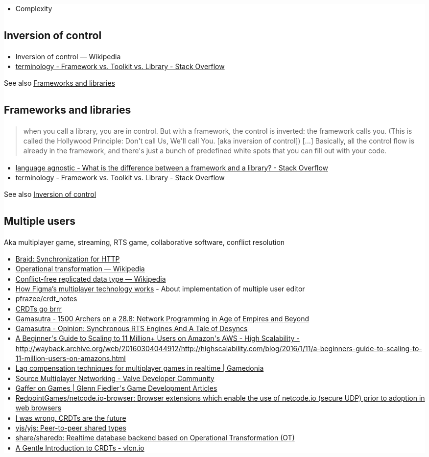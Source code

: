 - [Complexity](#complexity)

## Inversion of control

- [Inversion of control — Wikipedia](https://en.wikipedia.org/wiki/Inversion_of_control)
- [terminology - Framework vs. Toolkit vs. Library - Stack Overflow](https://stackoverflow.com/questions/3057526/framework-vs-toolkit-vs-library/3057818#3057818)

See also [Frameworks and libraries](#frameworks-and-libraries)

## Frameworks and libraries

> when you call a library, you are in control. But with a framework, the control is inverted: the framework calls you. (This is called the Hollywood Principle: Don't call Us, We'll call You. [aka inversion of control])
> [...]
> Basically, all the control flow is already in the framework, and there's just a bunch of predefined white spots that you can fill out with your code.

- [language agnostic - What is the difference between a framework and a library? - Stack Overflow](https://stackoverflow.com/questions/148747/what-is-the-difference-between-a-framework-and-a-library)
- [terminology - Framework vs. Toolkit vs. Library - Stack Overflow](https://stackoverflow.com/questions/3057526/framework-vs-toolkit-vs-library)

See also [Inversion of control](#inversion-of-control)

## Multiple users

Aka multiplayer game, streaming, RTS game, collaborative software, conflict resolution

- [Braid: Synchronization for HTTP](https://braid.org/)
- [Operational transformation — Wikipedia](https://en.wikipedia.org/wiki/Operational_transformation)
- [Conflict-free replicated data type — Wikipedia](https://en.wikipedia.org/wiki/Conflict-free_replicated_data_type)
- [How Figma’s multiplayer technology works](https://web.archive.org/web/20200829094142/https://www.figma.com/blog/how-figmas-multiplayer-technology-works/) - About implementation of multiple user editor
- [pfrazee/crdt_notes](https://github.com/pfrazee/crdt_notes)
- [CRDTs go brrr](https://web.archive.org/web/20221208050523/https://josephg.com/blog/crdts-go-brrr/)
- [Gamasutra - 1500 Archers on a 28.8: Network Programming in Age of Empires and Beyond](http://www.gamasutra.com/view/feature/131503/1500_archers_on_a_288_network_.php)
- [Gamasutra - Opinion: Synchronous RTS Engines And A Tale of Desyncs](http://www.gamasutra.com/view/news/126022/Opinion_Synchronous_RTS_Engines_And_A_Tale_of_Desyncs.php)
- [A Beginner's Guide to Scaling to 11 Million+ Users on Amazon's AWS - High Scalability -](http://highscalability.com/blog/2016/1/11/a-beginners-guide-to-scaling-to-11-million-users-on-amazons.html) http://wayback.archive.org/web/20160304044912/http://highscalability.com/blog/2016/1/11/a-beginners-guide-to-scaling-to-11-million-users-on-amazons.html
- [Lag compensation techniques for multiplayer games in realtime | Gamedonia](http://www.gamedonia.com/blog/lag-compensation-techniques-for-multiplayer-games-in-realtime)
- [Source Multiplayer Networking - Valve Developer Community](https://developer.valvesoftware.com/wiki/Source_Multiplayer_Networking)
- [Gaffer on Games | Glenn Fiedler's Game Development Articles](http://gafferongames.com/)
- [RedpointGames/netcode.io-browser: Browser extensions which enable the use of netcode.io (secure UDP) prior to adoption in web browsers](https://github.com/RedpointGames/netcode.io-browser)
- [I was wrong. CRDTs are the future](https://web.archive.org/web/20200929062536/https://josephg.com/blog/crdts-are-the-future/)
- [yjs/yjs: Peer-to-peer shared types](https://github.com/yjs/yjs)
- [share/sharedb: Realtime database backend based on Operational Transformation (OT)](https://github.com/share/sharedb)
- [A Gentle Introduction to CRDTs - vlcn.io](https://web.archive.org/web/20230213184948/https://vlcn.io/blog/gentle-intro-to-crdts.html)
